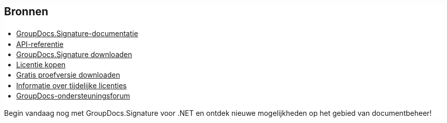 ## Bronnen

- [GroupDocs.Signature-documentatie](https://docs.groupdocs.com/signature/net/)
- [API-referentie](https://reference.groupdocs.com/signature/net/)
- [GroupDocs.Signature downloaden](https://releases.groupdocs.com/signature/net/)
- [Licentie kopen](https://purchase.groupdocs.com/buy)
- [Gratis proefversie downloaden](https://releases.groupdocs.com/signature/net/)
- [Informatie over tijdelijke licenties](https://purchase.groupdocs.com/temporary-license/)
- [GroupDocs-ondersteuningsforum](https://forum.groupdocs.com/c/signature/) 

Begin vandaag nog met GroupDocs.Signature voor .NET en ontdek nieuwe mogelijkheden op het gebied van documentbeheer!